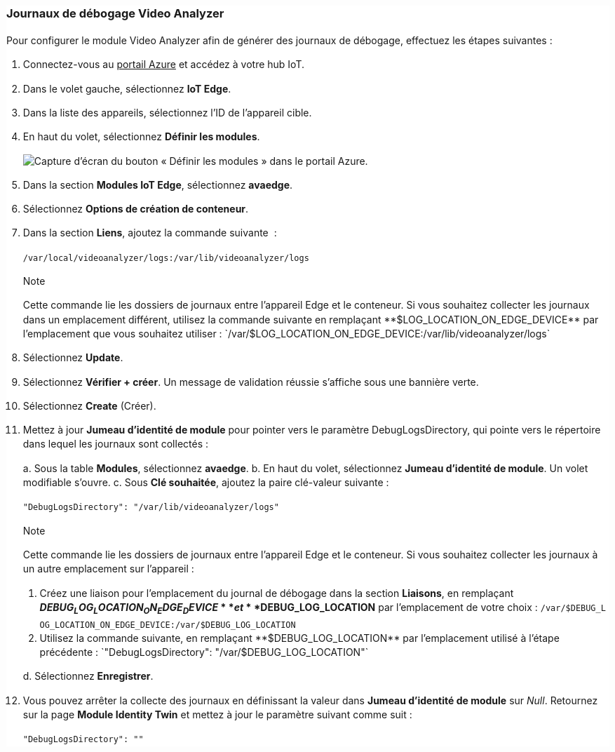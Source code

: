 ### <a name="video-analyzer-debug-logs"></a>Journaux de débogage Video Analyzer

Pour configurer le module Video Analyzer afin de générer des journaux de débogage, effectuez les étapes suivantes :

1. Connectez-vous au [portail Azure](https://portal.azure.com) et accédez à votre hub IoT.
1. Dans le volet gauche, sélectionnez **IoT Edge**.
1. Dans la liste des appareils, sélectionnez l’ID de l’appareil cible.
1. En haut du volet, sélectionnez **Définir les modules**.

   ![Capture d’écran du bouton « Définir les modules » dans le portail Azure.](media/troubleshoot/set-modules.png)

1. Dans la section **Modules IoT Edge**, sélectionnez **avaedge**.
1. Sélectionnez **Options de création de conteneur**.
1. Dans la section **Liens**, ajoutez la commande suivante  :

   `/var/local/videoanalyzer/logs:/var/lib/videoanalyzer/logs`

   > [!NOTE]
   > Cette commande lie les dossiers de journaux entre l’appareil Edge et le conteneur. Si vous souhaitez collecter les journaux dans un emplacement différent, utilisez la commande suivante en remplaçant **$LOG_LOCATION_ON_EDGE_DEVICE** par l’emplacement que vous souhaitez utiliser : `/var/$LOG_LOCATION_ON_EDGE_DEVICE:/var/lib/videoanalyzer/logs`

1. Sélectionnez **Update**.
1. Sélectionnez **Vérifier + créer**. Un message de validation réussie s’affiche sous une bannière verte.
1. Sélectionnez **Create** (Créer).
1. Mettez à jour **Jumeau d’identité de module** pour pointer vers le paramètre DebugLogsDirectory, qui pointe vers le répertoire dans lequel les journaux sont collectés :

   a. Sous la table **Modules**, sélectionnez **avaedge**.
   b. En haut du volet, sélectionnez **Jumeau d’identité de module**. Un volet modifiable s’ouvre.
   c. Sous **Clé souhaitée**, ajoutez la paire clé-valeur suivante :

   `"DebugLogsDirectory": "/var/lib/videoanalyzer/logs"`

   > [!NOTE]
   > Cette commande lie les dossiers de journaux entre l’appareil Edge et le conteneur. Si vous souhaitez collecter les journaux à un autre emplacement sur l’appareil :
   >
   > 1. Créez une liaison pour l’emplacement du journal de débogage dans la section **Liaisons**, en remplaçant **$DEBUG_LOG_LOCATION_ON_EDGE_DEVICE** et **$DEBUG_LOG_LOCATION** par l’emplacement de votre choix : `/var/$DEBUG_LOG_LOCATION_ON_EDGE_DEVICE:/var/$DEBUG_LOG_LOCATION`
   > 2. Utilisez la commande suivante, en remplaçant **$DEBUG_LOG_LOCATION** par l’emplacement utilisé à l’étape précédente : `"DebugLogsDirectory": "/var/$DEBUG_LOG_LOCATION"`

   d. Sélectionnez **Enregistrer**.

1. Vous pouvez arrêter la collecte des journaux en définissant la valeur dans **Jumeau d’identité de module** sur _Null_. Retournez sur la page **Module Identity Twin** et mettez à jour le paramètre suivant comme suit :

   `"DebugLogsDirectory": ""`
